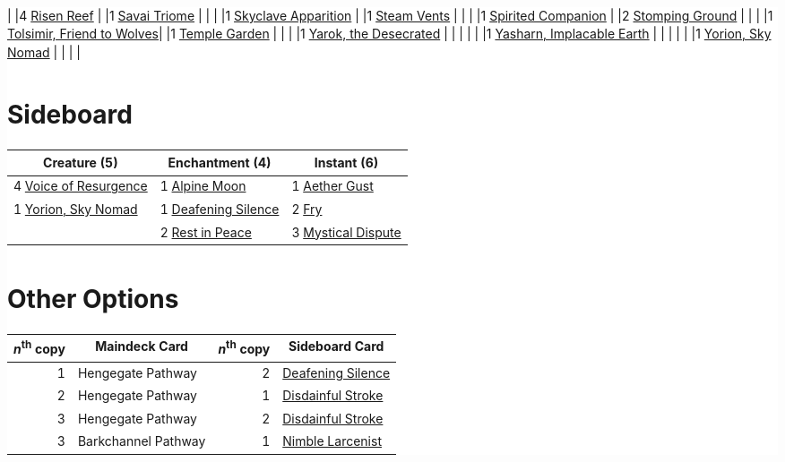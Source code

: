 |                                                                                          |4 [Risen Reef](http://gatherer.wizards.com/Pages/Card/Details.aspx?multiverseid=466971)                |                                                                                                  |1 [Savai Triome](http://gatherer.wizards.com/Pages/Card/Details.aspx?multiverseid=479773)      |                             |
|                                                                                          |1 [Skyclave Apparition](http://gatherer.wizards.com/Pages/Card/Details.aspx?multiverseid=495603)       |                                                                                                  |1 [Steam Vents](http://gatherer.wizards.com/Pages/Card/Details.aspx?multiverseid=405109)       |                             |
|                                                                                          |1 [Spirited Companion](http://gatherer.wizards.com/Pages/Card/Details.aspx?multiverseid=548333)        |                                                                                                  |2 [Stomping Ground](http://gatherer.wizards.com/Pages/Card/Details.aspx?multiverseid=405110)   |                             |
|                                                                                          |1 [Tolsimir, Friend to Wolves](http://gatherer.wizards.com/Pages/Card/Details.aspx?multiverseid=461151)|                                                                                                  |1 [Temple Garden](http://gatherer.wizards.com/Pages/Card/Details.aspx?multiverseid=405112)     |                             |
|                                                                                          |1 [Yarok, the Desecrated](http://gatherer.wizards.com/Pages/Card/Details.aspx?multiverseid=466974)     |                                                                                                  |                                                                                               |                             |
|                                                                                          |1 [Yasharn, Implacable Earth](http://gatherer.wizards.com/Pages/Card/Details.aspx?multiverseid=491891) |                                                                                                  |                                                                                               |                             |
|                                                                                          |1 [Yorion, Sky Nomad](http://gatherer.wizards.com/Pages/Card/Details.aspx?multiverseid=479752)         |                                                                                                  |                                                                                               |                             |


# Sideboard

|                                          Creature (5)                                          |                                       Enchantment (4)                                        |                                         Instant (6)                                         |
|------------------------------------------------------------------------------------------------|----------------------------------------------------------------------------------------------|---------------------------------------------------------------------------------------------|
|4 [Voice of Resurgence](http://gatherer.wizards.com/Pages/Card/Details.aspx?multiverseid=368951)|1 [Alpine Moon](http://gatherer.wizards.com/Pages/Card/Details.aspx?multiverseid=447264)      |1 [Aether Gust](http://gatherer.wizards.com/Pages/Card/Details.aspx?multiverseid=466796)     |
|1 [Yorion, Sky Nomad](http://gatherer.wizards.com/Pages/Card/Details.aspx?multiverseid=479752)  |1 [Deafening Silence](http://gatherer.wizards.com/Pages/Card/Details.aspx?multiverseid=472972)|2 [Fry](http://gatherer.wizards.com/Pages/Card/Details.aspx?multiverseid=466894)             |
|                                                                                                |2 [Rest in Peace](http://gatherer.wizards.com/Pages/Card/Details.aspx?multiverseid=442021)    |3 [Mystical Dispute](http://gatherer.wizards.com/Pages/Card/Details.aspx?multiverseid=473020)|


# Other Options

|*n*<sup>th</sup> copy|                                              Maindeck Card                                              |*n*<sup>th</sup> copy|                                            Sideboard Card                                             |
|--------------------:|---------------------------------------------------------------------------------------------------------|--------------------:|-------------------------------------------------------------------------------------------------------|
|                    1|Hengegate Pathway                                                                                        |                    2|[Deafening Silence](http://gatherer.wizards.com/Pages/Card/Details.aspx?multiverseid=472972)           |
|                    2|Hengegate Pathway                                                                                        |                    1|[Disdainful Stroke](http://gatherer.wizards.com/Pages/Card/Details.aspx?multiverseid=420705)           |
|                    3|Hengegate Pathway                                                                                        |                    2|[Disdainful Stroke](http://gatherer.wizards.com/Pages/Card/Details.aspx?multiverseid=420705)           |
|                    3|Barkchannel Pathway                                                                                      |                    1|[Nimble Larcenist](http://gatherer.wizards.com/Pages/Card/Details.aspx?multiverseid=555406)            |